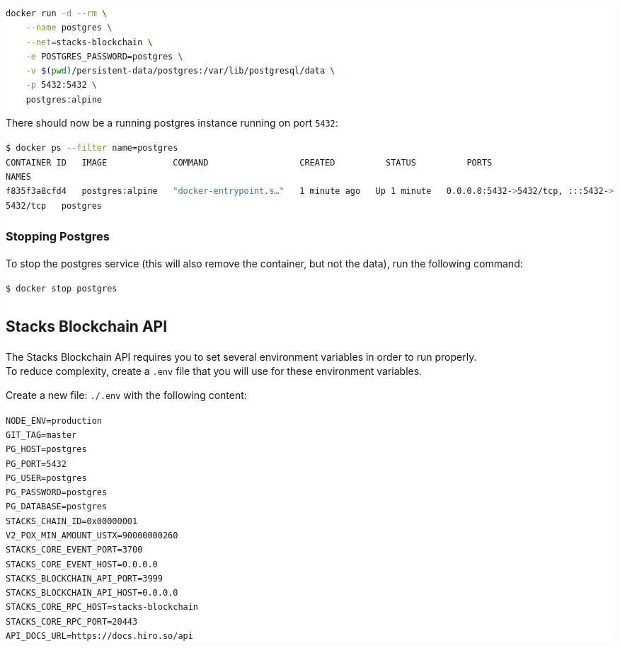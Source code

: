 ```bash
docker run -d --rm \
    --name postgres \
    --net=stacks-blockchain \
    -e POSTGRES_PASSWORD=postgres \
    -v $(pwd)/persistent-data/postgres:/var/lib/postgresql/data \
    -p 5432:5432 \
    postgres:alpine
```

There should now be a running postgres instance running on port `5432`:

```bash
$ docker ps --filter name=postgres
CONTAINER ID   IMAGE             COMMAND                  CREATED          STATUS          PORTS                                       NAMES
f835f3a8cfd4   postgres:alpine   "docker-entrypoint.s…"   1 minute ago   Up 1 minute   0.0.0.0:5432->5432/tcp, :::5432->5432/tcp   postgres
```

### Stopping Postgres

To stop the postgres service (this will also remove the container, but not the data), run the following command:

```bash
$ docker stop postgres
```

## Stacks Blockchain API

The Stacks Blockchain API requires you to set several environment variables in order to run properly.  
To reduce complexity, create a `.env` file that you will use for these environment variables.

Create a new file: `./.env` with the following content:

```none
NODE_ENV=production
GIT_TAG=master
PG_HOST=postgres
PG_PORT=5432
PG_USER=postgres
PG_PASSWORD=postgres
PG_DATABASE=postgres
STACKS_CHAIN_ID=0x00000001
V2_POX_MIN_AMOUNT_USTX=90000000260
STACKS_CORE_EVENT_PORT=3700
STACKS_CORE_EVENT_HOST=0.0.0.0
STACKS_BLOCKCHAIN_API_PORT=3999
STACKS_BLOCKCHAIN_API_HOST=0.0.0.0
STACKS_CORE_RPC_HOST=stacks-blockchain
STACKS_CORE_RPC_PORT=20443
API_DOCS_URL=https://docs.hiro.so/api
```
